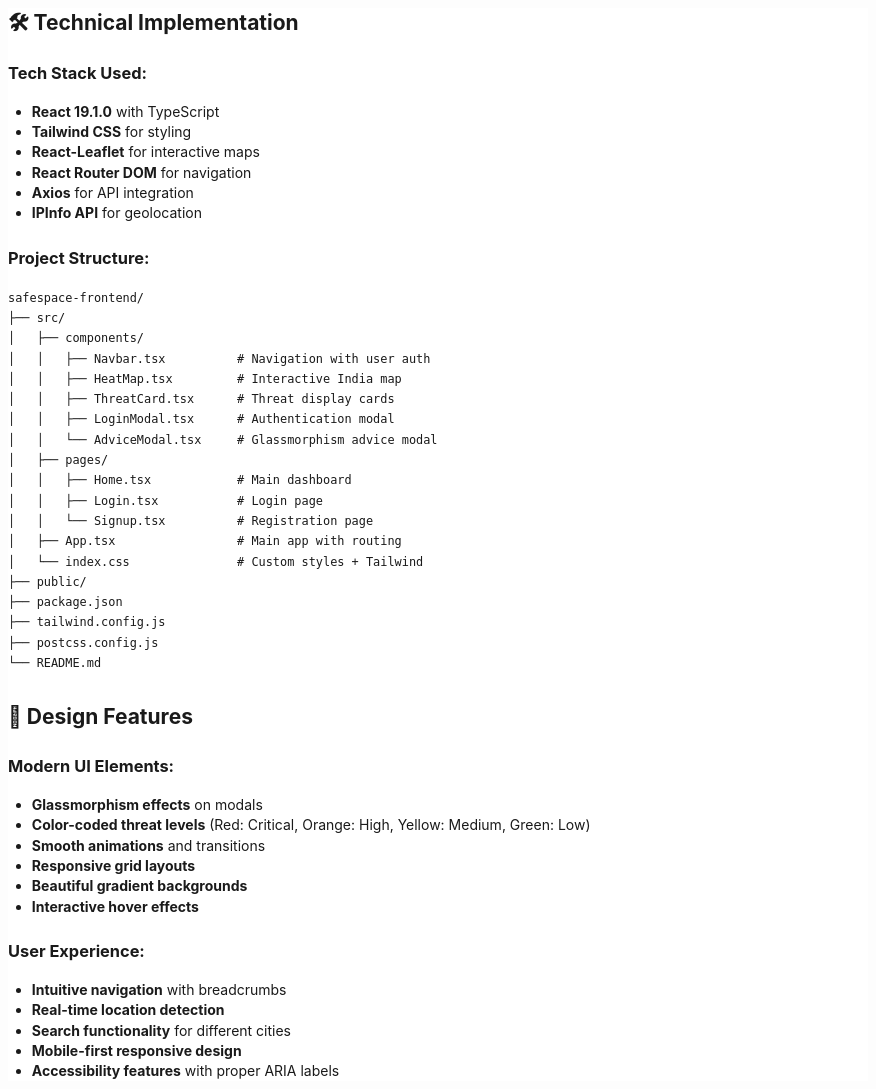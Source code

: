 ## 🛠️ Technical Implementation

### **Tech Stack Used:**
- **React 19.1.0** with TypeScript
- **Tailwind CSS** for styling
- **React-Leaflet** for interactive maps
- **React Router DOM** for navigation
- **Axios** for API integration
- **IPInfo API** for geolocation

### **Project Structure:**
```
safespace-frontend/
├── src/
│   ├── components/
│   │   ├── Navbar.tsx          # Navigation with user auth
│   │   ├── HeatMap.tsx         # Interactive India map
│   │   ├── ThreatCard.tsx      # Threat display cards
│   │   ├── LoginModal.tsx      # Authentication modal
│   │   └── AdviceModal.tsx     # Glassmorphism advice modal
│   ├── pages/
│   │   ├── Home.tsx            # Main dashboard
│   │   ├── Login.tsx           # Login page
│   │   └── Signup.tsx          # Registration page
│   ├── App.tsx                 # Main app with routing
│   └── index.css               # Custom styles + Tailwind
├── public/
├── package.json
├── tailwind.config.js
├── postcss.config.js
└── README.md
```

## 🎨 Design Features

### **Modern UI Elements:**
- **Glassmorphism effects** on modals
- **Color-coded threat levels** (Red: Critical, Orange: High, Yellow: Medium, Green: Low)
- **Smooth animations** and transitions
- **Responsive grid layouts**
- **Beautiful gradient backgrounds**
- **Interactive hover effects**

### **User Experience:**
- **Intuitive navigation** with breadcrumbs
- **Real-time location detection**
- **Search functionality** for different cities
- **Mobile-first responsive design**
- **Accessibility features** with proper ARIA labels

